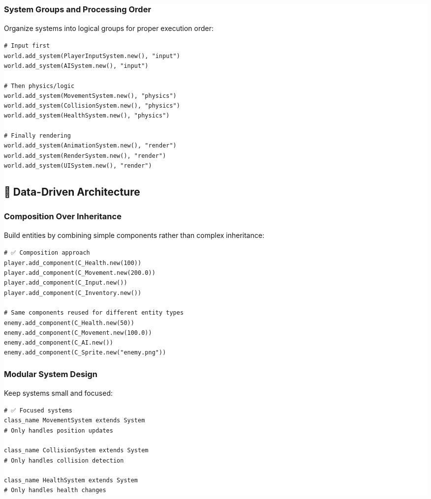 ### System Groups and Processing Order

Organize systems into logical groups for proper execution order:

```gdscript
# Input first
world.add_system(PlayerInputSystem.new(), "input")
world.add_system(AISystem.new(), "input")

# Then physics/logic
world.add_system(MovementSystem.new(), "physics")
world.add_system(CollisionSystem.new(), "physics")
world.add_system(HealthSystem.new(), "physics")

# Finally rendering
world.add_system(AnimationSystem.new(), "render")
world.add_system(RenderSystem.new(), "render")
world.add_system(UISystem.new(), "render")
```

## 🔄 Data-Driven Architecture

### Composition Over Inheritance

Build entities by combining simple components rather than complex inheritance:

```gdscript
# ✅ Composition approach
player.add_component(C_Health.new(100))
player.add_component(C_Movement.new(200.0))
player.add_component(C_Input.new())
player.add_component(C_Inventory.new())

# Same components reused for different entity types
enemy.add_component(C_Health.new(50))
enemy.add_component(C_Movement.new(100.0))
enemy.add_component(C_AI.new())
enemy.add_component(C_Sprite.new("enemy.png"))
```

### Modular System Design

Keep systems small and focused:

```gdscript
# ✅ Focused systems
class_name MovementSystem extends System
# Only handles position updates

class_name CollisionSystem extends System
# Only handles collision detection

class_name HealthSystem extends System
# Only handles health changes
```
